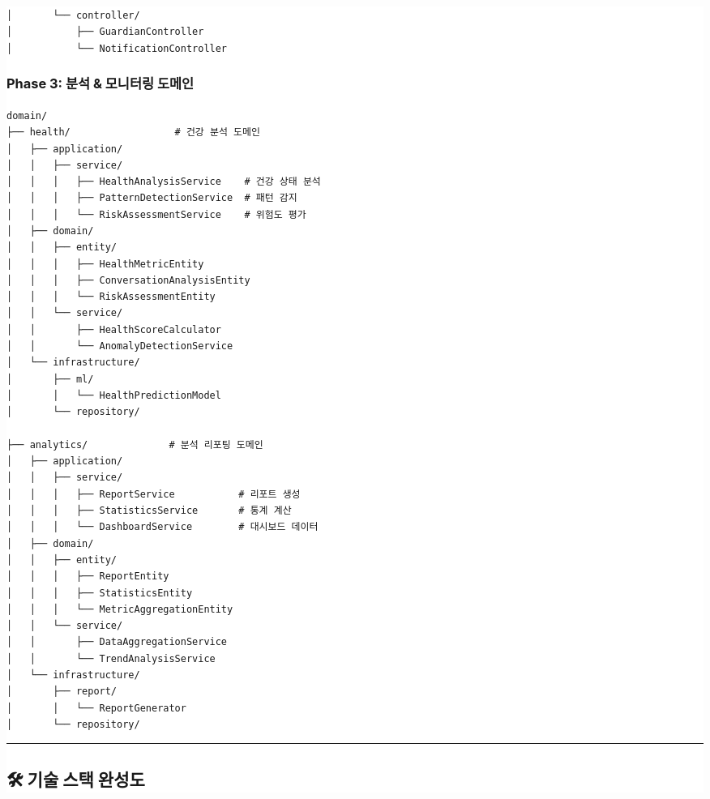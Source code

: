```
│       └── controller/
│           ├── GuardianController
│           └── NotificationController
```

### Phase 3: 분석 & 모니터링 도메인
```
domain/
├── health/                  # 건강 분석 도메인
│   ├── application/
│   │   ├── service/
│   │   │   ├── HealthAnalysisService    # 건강 상태 분석
│   │   │   ├── PatternDetectionService  # 패턴 감지
│   │   │   └── RiskAssessmentService    # 위험도 평가
│   ├── domain/
│   │   ├── entity/
│   │   │   ├── HealthMetricEntity
│   │   │   ├── ConversationAnalysisEntity
│   │   │   └── RiskAssessmentEntity
│   │   └── service/
│   │       ├── HealthScoreCalculator
│   │       └── AnomalyDetectionService
│   └── infrastructure/
│       ├── ml/
│       │   └── HealthPredictionModel
│       └── repository/

├── analytics/              # 분석 리포팅 도메인
│   ├── application/
│   │   ├── service/
│   │   │   ├── ReportService           # 리포트 생성
│   │   │   ├── StatisticsService       # 통계 계산
│   │   │   └── DashboardService        # 대시보드 데이터
│   ├── domain/
│   │   ├── entity/
│   │   │   ├── ReportEntity
│   │   │   ├── StatisticsEntity
│   │   │   └── MetricAggregationEntity
│   │   └── service/
│   │       ├── DataAggregationService
│   │       └── TrendAnalysisService
│   └── infrastructure/
│       ├── report/
│       │   └── ReportGenerator
│       └── repository/
```

---

## 🛠️ 기술 스택 완성도
